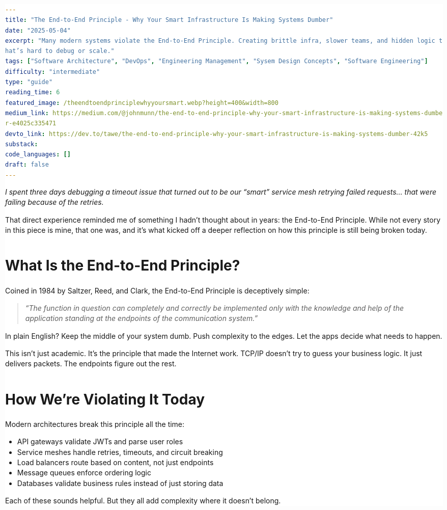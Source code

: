 ```yaml
---
title: "The End-to-End Principle - Why Your Smart Infrastructure Is Making Systems Dumber"
date: "2025-05-04"
excerpt: "Many modern systems violate the End-to-End Principle. Creating brittle infra, slower teams, and hidden logic that’s hard to debug or scale."
tags: ["Software Architecture", "DevOps", "Engineering Management", "Sysem Design Concepts", "Software Engineering"]
difficulty: "intermediate"
type: "guide"
reading_time: 6
featured_image: /theendtoendprinciplewhyyoursmart.webp?height=400&width=800
medium_link: https://medium.com/@johnmunn/the-end-to-end-principle-why-your-smart-infrastructure-is-making-systems-dumber-e4025c335471
devto_link: https://dev.to/tawe/the-end-to-end-principle-why-your-smart-infrastructure-is-making-systems-dumber-42k5
substack:
code_languages: []
draft: false
---
```


_I spent three days debugging a timeout issue that turned out to be our “smart” service mesh retrying failed requests… that were failing because of the retries._

That direct experience reminded me of something I hadn’t thought about in years: the End-to-End Principle. While not every story in this piece is mine, that one was, and it’s what kicked off a deeper reflection on how this principle is still being broken today.

# What Is the End-to-End Principle?

Coined in 1984 by Saltzer, Reed, and Clark, the End-to-End Principle is deceptively simple:

> _“The function in question can completely and correctly be implemented only with the knowledge and help of the application standing at the endpoints of the communication system.”_

In plain English? Keep the middle of your system dumb. Push complexity to the edges. Let the apps decide what needs to happen.

This isn’t just academic. It’s the principle that made the Internet work. TCP/IP doesn’t try to guess your business logic. It just delivers packets. The endpoints figure out the rest.

# How We’re Violating It Today

Modern architectures break this principle all the time:

- API gateways validate JWTs and parse user roles
- Service meshes handle retries, timeouts, and circuit breaking
- Load balancers route based on content, not just endpoints
- Message queues enforce ordering logic
- Databases validate business rules instead of just storing data

Each of these sounds helpful. But they all add complexity where it doesn’t belong.
